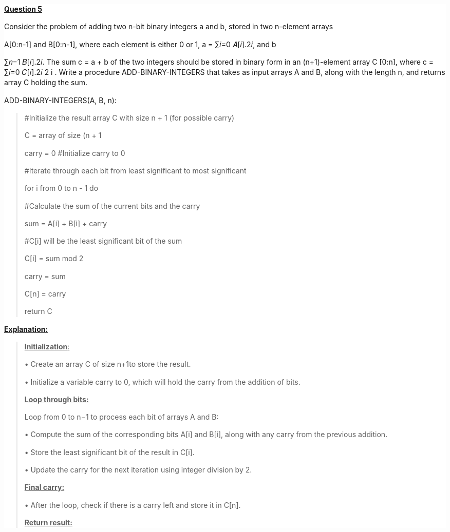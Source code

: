 **<u>Question 5</u>**

Consider the problem of adding two n-bit binary integers a and b, stored
in two n-element arrays

A\[0:n-1\] and B\[0:n-1\], where each element is either 0 or 1, a = ∑𝑖=0
𝐴\[𝑖\].2𝑖, and b

∑𝑛−1 𝐵\[𝑖\].2𝑖. The sum c = a + b of the two integers should be stored
in binary form in an (n+1)-element array C \[0:n\], where c = ∑𝑖=0
𝐶\[𝑖\].2𝑖 2 i . Write a procedure ADD-BINARY-INTEGERS that takes as
input arrays A and B, along with the length n, and returns array C
holding the sum.

ADD-BINARY-INTEGERS(A, B, n):

> \#Initialize the result array C with size n + 1 (for possible carry)
>
> C = array of size (n + 1
>
> carry = 0 \#Initialize carry to 0
>
> \#Iterate through each bit from least significant to most significant
>
> for i from 0 to n - 1 do
>
> \#Calculate the sum of the current bits and the carry
>
> sum = A\[i\] + B\[i\] + carry
>
> \#C\[i\] will be the least significant bit of the sum
>
> C\[i\] = sum mod 2
>
> carry = sum
>
> C\[n\] = carry
>
> return C

**<u>Explanation:</u>**

> <u>**Initialization**:</u>
>
> • Create an array C of size n+1to store the result.
>
> • Initialize a variable carry to 0, which will hold the carry from the
> addition of bits.
>
> **<u>Loop through bits:</u>**
>
> Loop from 0 to n−1 to process each bit of arrays A and B:
>
> • Compute the sum of the corresponding bits A\[i\] and B\[i\], along
> with any carry from the previous addition.
>
> • Store the least significant bit of the result in C\[i\].
>
> • Update the carry for the next iteration using integer division by 2.
>
> **<u>Final carry:</u>**
>
> • After the loop, check if there is a carry left and store it in
> C\[n\].
>
> **<u>Return result:</u>**
>